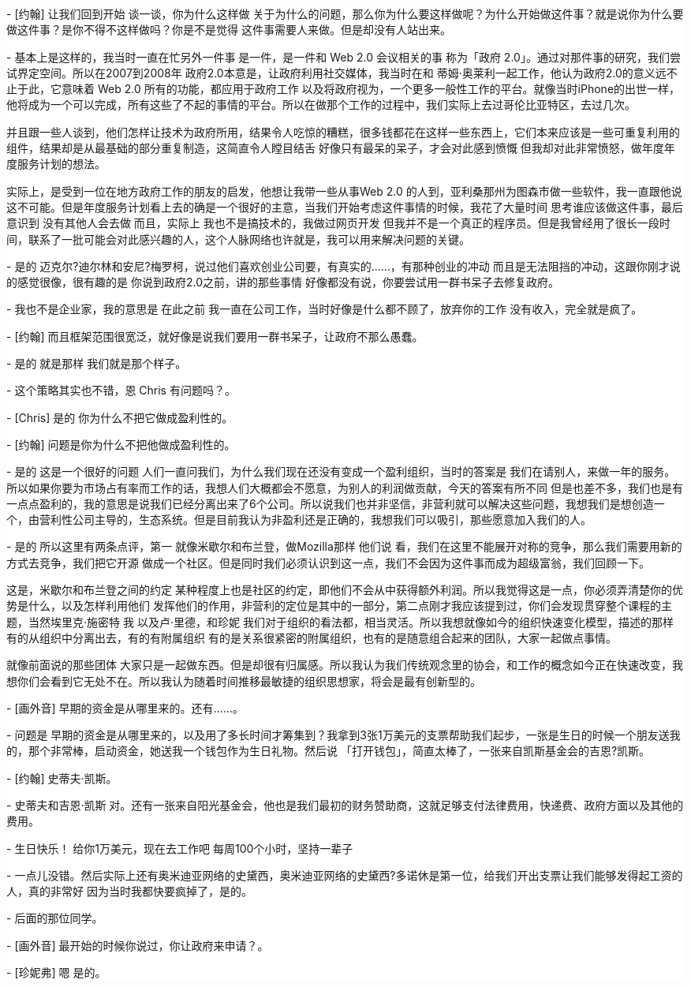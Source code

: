 \- [约翰] 让我们回到开始 谈一谈，你为什么这样做 关于为什么的问题，那么你为什么要这样做呢？为什么开始做这件事？就是说你为什么要做这件事？是你不得不这样做吗？你是不是觉得 这件事需要人来做。但是却没有人站出来。

\- 基本上是这样的，我当时一直在忙另外一件事 是一件，是一件和 Web 2.0 会议相关的事 称为「政府 2.0」。通过对那件事的研究，我们尝试界定空间。所以在2007到2008年 政府2.0本意是，让政府利用社交媒体，我当时在和 蒂姆·奥莱利一起工作，他认为政府2.0的意义远不止于此，它意味着 Web 2.0 所有的功能，都应用于政府工作 以及将政府视为，一个更多一般性工作的平台。就像当时iPhone的出世一样，他将成为一个可以完成，所有这些了不起的事情的平台。所以在做那个工作的过程中，我们实际上去过哥伦比亚特区，去过几次。

并且跟一些人谈到，他们怎样让技术为政府所用，结果令人吃惊的糟糕，很多钱都花在这样一些东西上，它们本来应该是一些可重复利用的组件，结果却是从最基础的部分重复制造，这简直令人瞠目结舌 好像只有最呆的呆子，才会对此感到愤慨 但我却对此非常愤怒，做年度年度服务计划的想法。

实际上，是受到一位在地方政府工作的朋友的启发，他想让我带一些从事Web 2.0 的人到，亚利桑那州为图森市做一些软件，我一直跟他说 这不可能。但是年度服务计划看上去的确是一个很好的主意，当我们开始考虑这件事情的时候，我花了大量时间 思考谁应该做这件事，最后意识到 没有其他人会去做 而且，实际上 我也不是搞技术的，我做过网页开发 但我并不是一个真正的程序员。但是我曾经用了很长一段时间，联系了一批可能会对此感兴趣的人，这个人脉网络也许就是，我可以用来解决问题的关键。

\- 是的 迈克尔?迪尔林和安尼?梅罗柯，说过他们喜欢创业公司要，有真实的……，有那种创业的冲动 而且是无法阻挡的冲动，这跟你刚才说的感觉很像，很有趣的是 你说到政府2.0之前，讲的那些事情 好像都没有说，你要尝试用一群书呆子去修复政府。

\- 我也不是企业家，我的意思是 在此之前 我一直在公司工作，当时好像是什么都不顾了，放弃你的工作 没有收入，完全就是疯了。

\- [约翰] 而且框架范围很宽泛，就好像是说我们要用一群书呆子，让政府不那么愚蠢。

\- 是的 就是那样 我们就是那个样子。

\- 这个策略其实也不错，恩 Chris 有问题吗？。

\- [Chris] 是的 你为什么不把它做成盈利性的。

\- [约翰] 问题是你为什么不把他做成盈利性的。

\- 是的 这是一个很好的问题 人们一直问我们，为什么我们现在还没有变成一个盈利组织，当时的答案是 我们在请别人，来做一年的服务。所以如果你要为市场占有率而工作的话，我想人们大概都会不愿意，为别人的利润做贡献，今天的答案有所不同 但是也差不多，我们也是有一点点盈利的，我的意思是说我们已经分离出来了6个公司。所以说我们也并非坚信，非营利就可以解决这些问题，我想我们是想创造一个，由营利性公司主导的，生态系统。但是目前我认为非盈利还是正确的，我想我们可以吸引，那些愿意加入我们的人。

\- 是的 所以这里有两条点评，第一 就像米歇尔和布兰登，做Mozilla那样 他们说 看，我们在这里不能展开对称的竞争，那么我们需要用新的方式去竞争，我们把它开源 做成一个社区。但是同时我们必须认识到这一点，我们不会因为这件事而成为超级富翁，我们回顾一下。

这是，米歇尔和布兰登之间的约定 某种程度上也是社区的约定，即他们不会从中获得额外利润。所以我觉得这是一点，你必须弄清楚你的优势是什么，以及怎样利用他们 发挥他们的作用，非营利的定位是其中的一部分，第二点刚才我应该提到过，你们会发现贯穿整个课程的主题，当然埃里克·施密特 我 以及卢·里德，和珍妮 我们对于组织的看法都，相当灵活。所以我想就像如今的组织快速变化模型，描述的那样 有的从组织中分离出去，有的有附属组织 有的是关系很紧密的附属组织，也有的是随意组合起来的团队，大家一起做点事情。

就像前面说的那些团体 大家只是一起做东西。但是却很有归属感。所以我认为我们传统观念里的协会，和工作的概念如今正在快速改变，我想你们会看到它无处不在。所以我认为随着时间推移最敏捷的组织思想家，将会是最有创新型的。

\- [画外音] 早期的资金是从哪里来的。还有……。

\- 问题是 早期的资金是从哪里来的，以及用了多长时间才筹集到？我拿到3张1万美元的支票帮助我们起步，一张是生日的时候一个朋友送我的，那个非常棒，启动资金，她送我一个钱包作为生日礼物。然后说 「打开钱包」，简直太棒了，一张来自凯斯基金会的吉恩?凯斯。

\- [约翰] 史蒂夫·凯斯。

\- 史蒂夫和吉恩·凯斯 对。还有一张来自阳光基金会，他也是我们最初的财务赞助商，这就足够支付法律费用，快递费、政府方面以及其他的费用。

\- 生日快乐！ 给你1万美元，现在去工作吧 每周100个小时，坚持一辈子

\- 一点儿没错。然后实际上还有奥米迪亚网络的史黛西，奥米迪亚网络的史黛西?多诺休是第一位，给我们开出支票让我们能够发得起工资的人，真的非常好 因为当时我都快要疯掉了，是的。

\- 后面的那位同学。

\- [画外音] 最开始的时候你说过，你让政府来申请？。

\- [珍妮弗] 嗯 是的。
